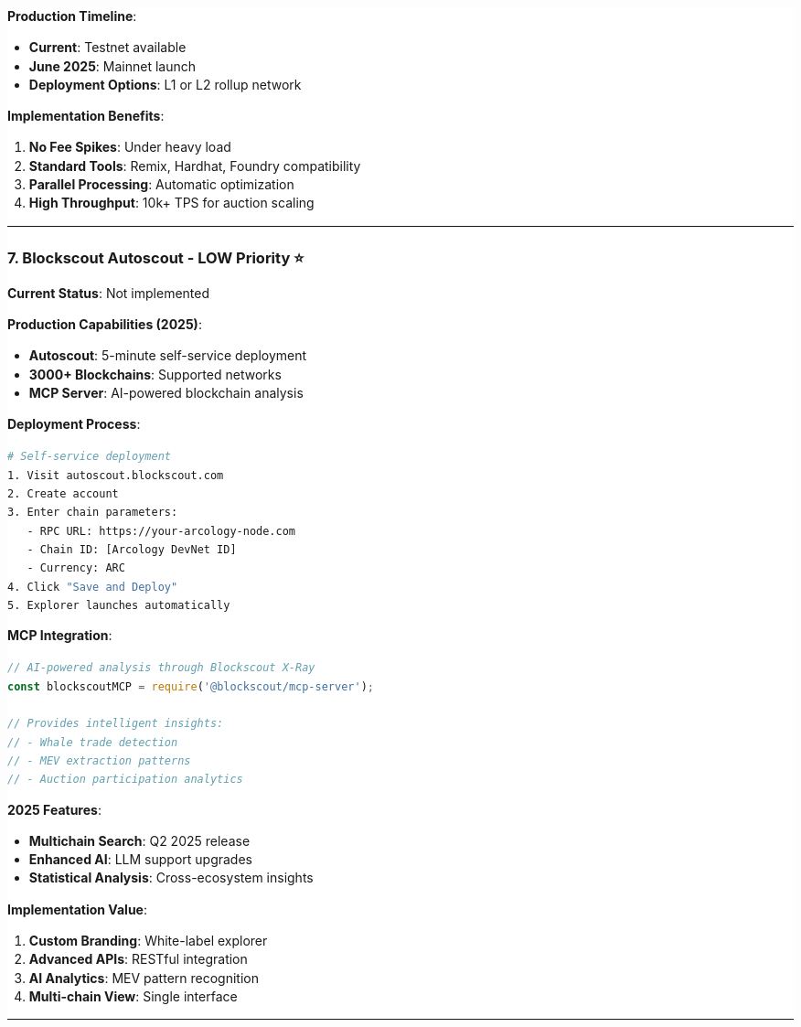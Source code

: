 **Production Timeline**:
- **Current**: Testnet available
- **June 2025**: Mainnet launch
- **Deployment Options**: L1 or L2 rollup network

**Implementation Benefits**:
1. **No Fee Spikes**: Under heavy load
2. **Standard Tools**: Remix, Hardhat, Foundry compatibility
3. **Parallel Processing**: Automatic optimization
4. **High Throughput**: 10k+ TPS for auction scaling

---

### 7. Blockscout Autoscout - LOW Priority ⭐

**Current Status**: Not implemented

**Production Capabilities (2025)**:
- **Autoscout**: 5-minute self-service deployment
- **3000+ Blockchains**: Supported networks
- **MCP Server**: AI-powered blockchain analysis

**Deployment Process**:
```bash
# Self-service deployment
1. Visit autoscout.blockscout.com
2. Create account
3. Enter chain parameters:
   - RPC URL: https://your-arcology-node.com
   - Chain ID: [Arcology DevNet ID]
   - Currency: ARC
4. Click "Save and Deploy"
5. Explorer launches automatically
```

**MCP Integration**:
```javascript
// AI-powered analysis through Blockscout X-Ray
const blockscoutMCP = require('@blockscout/mcp-server');

// Provides intelligent insights:
// - Whale trade detection
// - MEV extraction patterns
// - Auction participation analytics
```

**2025 Features**:
- **Multichain Search**: Q2 2025 release
- **Enhanced AI**: LLM support upgrades
- **Statistical Analysis**: Cross-ecosystem insights

**Implementation Value**:
1. **Custom Branding**: White-label explorer
2. **Advanced APIs**: RESTful integration
3. **AI Analytics**: MEV pattern recognition
4. **Multi-chain View**: Single interface

---